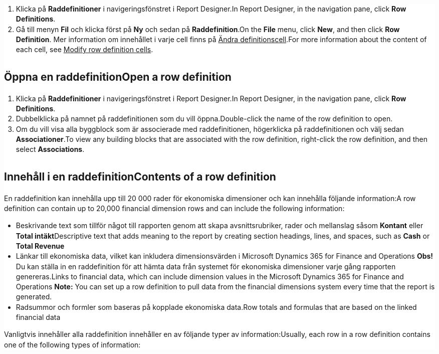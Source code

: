 1.  <span data-ttu-id="5f6dd-108">Klicka på **Raddefinitioner** i navigeringsfönstret i Report Designer.</span><span class="sxs-lookup"><span data-stu-id="5f6dd-108">In Report Designer, in the navigation pane, click **Row Definitions**.</span></span>
2.  <span data-ttu-id="5f6dd-109">Gå till menyn **Fil** och klicka först på **Ny** och sedan på **Raddefinition**.</span><span class="sxs-lookup"><span data-stu-id="5f6dd-109">On the **File** menu, click **New**, and then click **Row Definition**.</span></span> <span data-ttu-id="5f6dd-110">Mer information om innehållet i varje cell finns på [Ändra definitionscell](modify-row-definition-cells-financial-reporting.md).</span><span class="sxs-lookup"><span data-stu-id="5f6dd-110">For more information about the content of each cell, see [Modify row definition cells](modify-row-definition-cells-financial-reporting.md).</span></span>

## <a name="open-a-row-definition"></a><span data-ttu-id="5f6dd-111">Öppna en raddefinition</span><span class="sxs-lookup"><span data-stu-id="5f6dd-111">Open a row definition</span></span>
1.  <span data-ttu-id="5f6dd-112">Klicka på **Raddefinitioner** i navigeringsfönstret i Report Designer.</span><span class="sxs-lookup"><span data-stu-id="5f6dd-112">In Report Designer, in the navigation pane, click **Row Definitions**.</span></span>
2.  <span data-ttu-id="5f6dd-113">Dubbelklicka på namnet på raddefinitionen som du vill öppna.</span><span class="sxs-lookup"><span data-stu-id="5f6dd-113">Double-click the name of the row definition to open.</span></span>
3.  <span data-ttu-id="5f6dd-114">Om du vill visa alla byggblock som är associerade med raddefinitionen, högerklicka på raddefinitionen och välj sedan **Associationer**.</span><span class="sxs-lookup"><span data-stu-id="5f6dd-114">To view any building blocks that are associated with the row definition, right-click the row definition, and then select **Associations**.</span></span>

## <a name="contents-of-a-row-definition"></a><span data-ttu-id="5f6dd-115"> Innehåll i en raddefinition</span><span class="sxs-lookup"><span data-stu-id="5f6dd-115">Contents of a row definition</span></span>
<span data-ttu-id="5f6dd-116">En raddefinition kan innehålla upp till 20 000 rader för ekonomiska dimensioner och kan innehålla följande information:</span><span class="sxs-lookup"><span data-stu-id="5f6dd-116">A row definition can contain up to 20,000 financial dimension rows and can include the following information:</span></span>

-   <span data-ttu-id="5f6dd-117">Beskrivande text som tillför något till rapporten genom att skapa avsnittsrubriker, rader och mellanslag såsom **Kontant** eller **Total intäkt**</span><span class="sxs-lookup"><span data-stu-id="5f6dd-117">Descriptive text that adds meaning to the report by creating section headings, lines, and spaces, such as **Cash** or **Total Revenue**</span></span>
-   <span data-ttu-id="5f6dd-118">Länkar till ekonomiska data, vilket kan inkludera dimensionsvärden i Microsoft Dynamics 365 for Finance and Operations **Obs!** Du kan ställa in en raddefinition för att hämta data från systemet för ekonomiska dimensioner varje gång rapporten genereras.</span><span class="sxs-lookup"><span data-stu-id="5f6dd-118">Links to financial data, which can include dimension values in the Microsoft Dynamics 365 for Finance and Operations **Note:** You can set up a row definition to pull data from the financial dimensions system every time that the report is generated.</span></span>
-   <span data-ttu-id="5f6dd-119">Radsummor och formler som baseras på kopplade ekonomiska data.</span><span class="sxs-lookup"><span data-stu-id="5f6dd-119">Row totals and formulas that are based on the linked financial data</span></span>

<span data-ttu-id="5f6dd-120">Vanligtvis innehåller alla raddefinition innehåller en av följande typer av information:</span><span class="sxs-lookup"><span data-stu-id="5f6dd-120">Usually, each row in a row definition contains one of the following types of information:</span></span>

